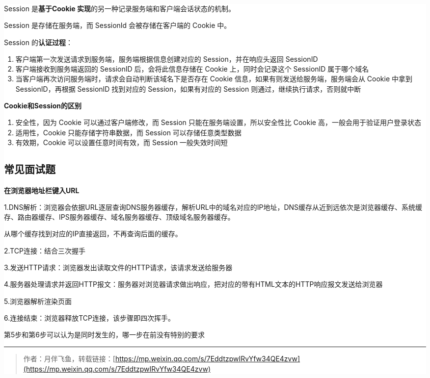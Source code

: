 Session 是**基于Cookie 实现**的另一种记录服务端和客户端会话状态的机制。

Session 是存储在服务端，而 SessionId 会被存储在客户端的 Cookie 中。

Session 的**认证过程**：

1. 客户端第一次发送请求到服务端，服务端根据信息创建对应的 Session，并在响应头返回 SessionID
2. 客户端接收到服务端返回的 SessionID 后，会将此信息存储在 Cookie 上，同时会记录这个 SessionID 属于哪个域名
3. 当客户端再次访问服务端时，请求会自动判断该域名下是否存在 Cookie 信息，如果有则发送给服务端，服务端会从 Cookie 中拿到 SessionID，再根据 SessionID 找到对应的 Session，如果有对应的 Session 则通过，继续执行请求，否则就中断

**Cookie和Session的区别**

1. 安全性，因为 Cookie 可以通过客户端修改，而 Session 只能在服务端设置，所以安全性比 Cookie 高，一般会用于验证用户登录状态
2. 适用性，Cookie 只能存储字符串数据，而 Session 可以存储任意类型数据
3. 有效期，Cookie 可以设置任意时间有效，而 Session 一般失效时间短




## 常见面试题

**在浏览器地址栏键入URL**

1.DNS解析：浏览器会依据URL逐层查询DNS服务器缓存，解析URL中的域名对应的IP地址，DNS缓存从近到远依次是浏览器缓存、系统缓存、路由器缓存、IPS服务器缓存、域名服务器缓存、顶级域名服务器缓存。

从哪个缓存找到对应的IP直接返回，不再查询后面的缓存。

2.TCP连接：结合三次握手

3.发送HTTP请求：浏览器发出读取文件的HTTP请求，该请求发送给服务器

4.服务器处理请求并返回HTTP报文：服务器对浏览器请求做出响应，把对应的带有HTML文本的HTTP响应报文发送给浏览器

5.浏览器解析渲染页面

6.连接结束：浏览器释放TCP连接，该步骤即四次挥手。

第5步和第6步可以认为是同时发生的，哪一步在前没有特别的要求



---

>作者：月伴飞鱼，转载链接：[https://mp.weixin.qq.com/s/7EddtzpwIRvYfw34QE4zvw](https://mp.weixin.qq.com/s/7EddtzpwIRvYfw34QE4zvw)


